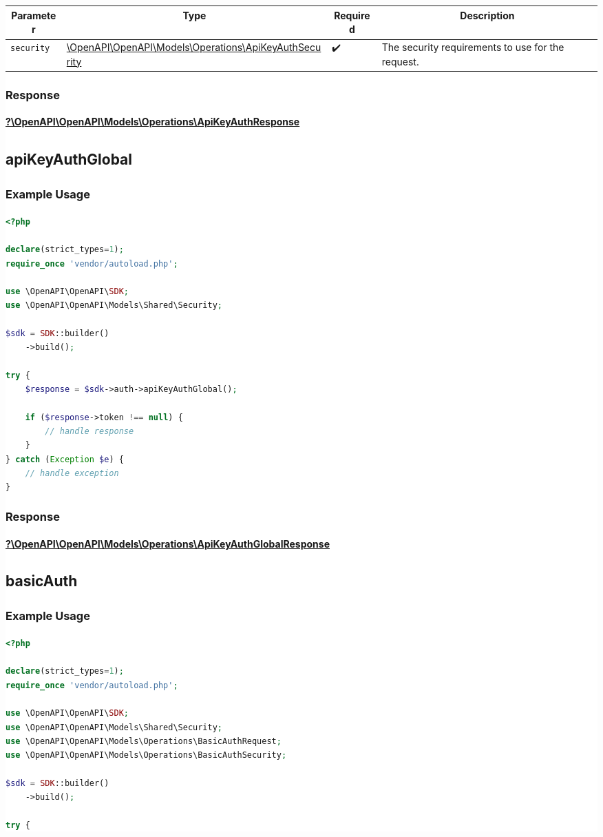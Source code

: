 | Parameter                                                                                              | Type                                                                                                   | Required                                                                                               | Description                                                                                            |
| ------------------------------------------------------------------------------------------------------ | ------------------------------------------------------------------------------------------------------ | ------------------------------------------------------------------------------------------------------ | ------------------------------------------------------------------------------------------------------ |
| `security`                                                                                             | [\OpenAPI\OpenAPI\Models\Operations\ApiKeyAuthSecurity](../../models/operations/ApiKeyAuthSecurity.md) | :heavy_check_mark:                                                                                     | The security requirements to use for the request.                                                      |


### Response

**[?\OpenAPI\OpenAPI\Models\Operations\ApiKeyAuthResponse](../../models/operations/ApiKeyAuthResponse.md)**


## apiKeyAuthGlobal

### Example Usage

```php
<?php

declare(strict_types=1);
require_once 'vendor/autoload.php';

use \OpenAPI\OpenAPI\SDK;
use \OpenAPI\OpenAPI\Models\Shared\Security;

$sdk = SDK::builder()
    ->build();

try {
    $response = $sdk->auth->apiKeyAuthGlobal();

    if ($response->token !== null) {
        // handle response
    }
} catch (Exception $e) {
    // handle exception
}
```


### Response

**[?\OpenAPI\OpenAPI\Models\Operations\ApiKeyAuthGlobalResponse](../../models/operations/ApiKeyAuthGlobalResponse.md)**


## basicAuth

### Example Usage

```php
<?php

declare(strict_types=1);
require_once 'vendor/autoload.php';

use \OpenAPI\OpenAPI\SDK;
use \OpenAPI\OpenAPI\Models\Shared\Security;
use \OpenAPI\OpenAPI\Models\Operations\BasicAuthRequest;
use \OpenAPI\OpenAPI\Models\Operations\BasicAuthSecurity;

$sdk = SDK::builder()
    ->build();

try {

```